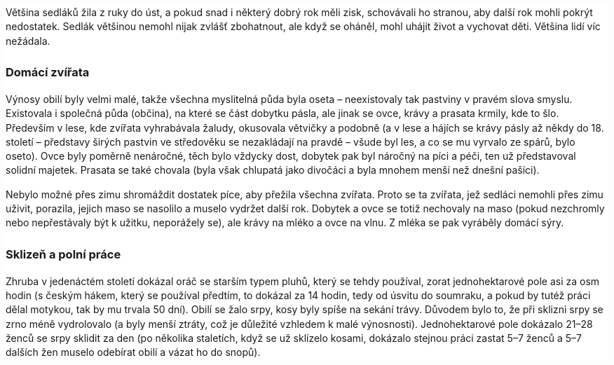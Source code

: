 Většina sedláků žila z ruky do úst, a pokud 
snad i některý dobrý rok měli zisk, schovávali 
ho stranou, aby další rok mohli pokrýt nedostatek. 
Sedlák většinou nemohl nijak zvlášť zbohatnout, 
ale když se oháněl, mohl uhájit život a 
vychovat děti. Většina lidí víc nežádala.

### Domácí zvířata

Výnosy obilí byly velmi malé, takže všechna myslitelná 
půda byla oseta – neexistovaly tak pastviny 
v pravém slova smyslu. Existovala i společná 
půda (občina), na které se část dobytku 
pásla, ale jinak se ovce, krávy a prasata krmily, 
kde to šlo. Především v lese, kde zvířata vyhrabávala 
žaludy, okusovala větvičky a podobně 
(a v lese a hájích se krávy pásly až někdy do 
18. století – představy širých 
pastvin ve středověku se nezakládají 
na pravdě – všude 
byl les, a co se mu vyrvalo 
ze spárů, bylo oseto). Ovce 
byly poměrně nenáročné, 
těch bylo vždycky dost, dobytek 
pak byl náročný na 
píci a péči, ten už představoval 
solidní majetek. Prasata 
se také chovala (byla 
však chlupatá jako divočáci 
a byla mnohem menší než 
dnešní pašíci). 

Nebylo možné přes zimu shromáždit dostatek 
píce, aby přežila všechna zvířata. Proto se 
ta zvířata, jež sedláci nemohli přes zimu uživit, 
porazila, jejich maso se nasolilo a muselo vydržet 
další rok. Dobytek a ovce se totiž nechovaly 
na maso (pokud nezchromly nebo nepřestávaly 
být k užitku, neporážely se), ale krávy na mléko a 
ovce na vlnu. Z mléka se pak vyráběly domácí sýry.


### Sklizeň a polní práce

Zhruba v jedenáctém století dokázal oráč se 
starším typem pluhů, který se tehdy používal, 
zorat jednohektarové pole asi za osm hodin 
(s českým hákem, který se používal předtím, to 
dokázal za 14 hodin, tedy od úsvitu do soumraku, 
a pokud by tutéž práci dělal motykou, tak by 
mu trvala 50 dní). Obilí se žalo srpy, kosy byly 
spíše na sekání trávy. Důvodem bylo to, že při 
sklizni srpy se zrno méně vydrolovalo (a byly 
menší ztráty, což je důležité vzhledem k malé 
výnosnosti). Jednohektarové pole dokázalo 
21–28 ženců se srpy sklidit za den (po několika 
staletích, když se už sklízelo kosami, dokázalo 
stejnou práci zastat 5–7 ženců a 5–7 dalších žen 
muselo odebírat obilí a vázat ho do snopů).
